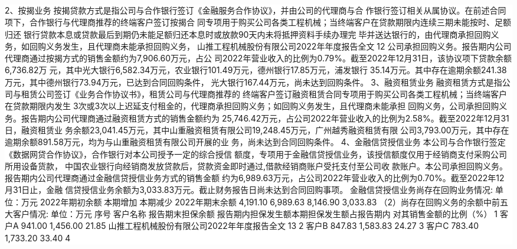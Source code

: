 2、按揭业务
按揭贷款方式是指公司与合作银行签订《金融服务合作协议》，并由公司的代理商与合
作银行签订相关从属协议。在前述合同项下，合作银行与代理商推荐的终端客户签订按揭合
同专项用于购买公司各类工程机械；当终端客户在贷款期限内连续三期未能按时、足额归还
银行贷款本息或贷款最后到期仍未能足额归还本息时或放款90天内未将抵押资料手续办理完
毕并送达银行的，由代理商承担回购义务，如回购义务发生，且代理商未能承担回购义务，
山推工程机械股份有限公司2022年年度报告全文
12
公司承担回购义务。报告期内公司代理商通过按揭方式的销售金额约为7,906.60万元，占公
司2022年营业收入的比例为0.79%。截至2022年12月31日，该协议项下贷款余额6,736.82万
元，其中光大银行6,582.34万元，农业银行101.49万元，德州银行17.85万元，浦发银行
35.14万元。其中存在逾期余额241.38万元，其中德州银行73.94万元，已达到合同回购条件，
光大银行167.44万元，尚未达到回购条件。
3、融资租赁业务
融资租赁方式是指公司与租赁公司签订《业务合作协议书》，租赁公司与代理商推荐的
终端客户签订融资租赁合同专项用于购买公司各类工程机械；当终端客户在贷款期限内发生
3次或3次以上迟延支付租金的，代理商承担回购义务；如回购义务发生，且代理商未能承担
回购义务，公司承担回购义务。报告期内公司代理商通过融资租赁方式的销售金额约为
25,746.42万元，占公司2022年营业收入的比例为2.58%。截至2022年12月31日，融资租赁业
务余额23,041.45万元，其中山重融资租赁有限公司19,248.45万元，广州越秀融资租赁有限
公司3,793.00万元，其中存在逾期余额891.58万元，均为与山重融资租赁有限公司开展的业
务，尚未达到合同回购条件。
4、金融信贷授信业务
本公司与合作银行签定《数据网贷合作协议》，合作银行对本公司授予一定的综合授信
额度，专项用于金融信贷授信业务，该授信额度仅用于经销商支付采购公司所用设备货款，
中国农业银行向经销商发放贷款后，贷款资金即时通过,借款经销商账户受托支付至公司收
款账户。本公司承担回购义务。报告期内公司代理商通过金融信贷授信业务方式的销售金额
约为6,989.63万元，占公司2022年营业收入的比例为0.70%。截至2022年12月31日止，金融
信贷授信业务余额为3,033.83万元。截止财务报告日尚未达到合同回购事项。
金融信贷授信业务尚存在回购业务情况:
单位：万元
2022年期初余额
本期增加
本期减少
2022年期末余额
4,191.10
6,989.63
8,146.90
3,033.83
（2）尚存在回购义务的余额中前五大客户情况:
单位：万元
序号
客户名称
报告期末担保余额
报告期内担保发生额本期担保发生额占报告期内
对其销售金额的比例（%）
1
客户A
941.00
1,456.00
21.85
山推工程机械股份有限公司2022年年度报告全文
13
2
客户B
847.83
1,583.83
24.27
3
客户C
783.40
1,733.20
33.40
4